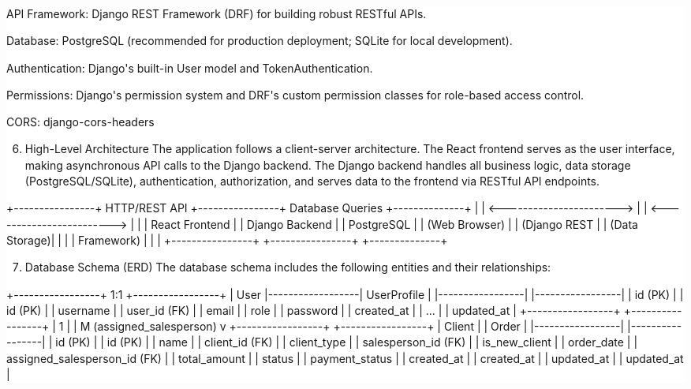 API Framework: Django REST Framework (DRF) for building robust RESTful APIs.

Database: PostgreSQL (recommended for production deployment; SQLite for local development).

Authentication: Django's built-in User model and TokenAuthentication.

Permissions: Django's permission system and DRF's custom permission classes for role-based access control.

CORS: django-cors-headers

6. High-Level Architecture
The application follows a client-server architecture. The React frontend serves as the user interface, making asynchronous API calls to the Django backend. The Django backend handles all business logic, data storage (PostgreSQL/SQLite), authentication, authorization, and serves data to the frontend via RESTful API endpoints.

+----------------+       HTTP/REST API       +----------------+       Database Queries       +--------------+
|                | <-----------------------> |                | <------------------------> |              |
| React Frontend |                           | Django Backend |                            | PostgreSQL   |
| (Web Browser)  |                           | (Django REST   |                            | (Data Storage)|
|                |                           | Framework)     |                            |              |
+----------------+                           +----------------+                            +--------------+

7. Database Schema (ERD)
The database schema includes the following entities and their relationships:

+-----------------+       1:1        +-----------------+
|      User       |------------------|   UserProfile   |
|-----------------|                  |-----------------|
| id (PK)         |                  | id (PK)         |
| username        |                  | user_id (FK)    |
| email           |                  | role            |
| password        |                  | created_at      |
| ...             |                  | updated_at      |
+-----------------+                  +-----------------+
                                            | 1
                                            |
                                            | M (assigned_salesperson)
                                            v
+-----------------+                 +-----------------+
|     Client      |                 |      Order      |
|-----------------|                 |-----------------|
| id (PK)         |                 | id (PK)         |
| name            |                 | client_id (FK)  |
| client_type     |                 | salesperson_id (FK) |
| is_new_client   |                 | order_date      |
| assigned_salesperson_id (FK) |    | total_amount    |
| status          |                 | payment_status  |
| created_at      |                 | created_at      |
| updated_at      |                 | updated_at      |